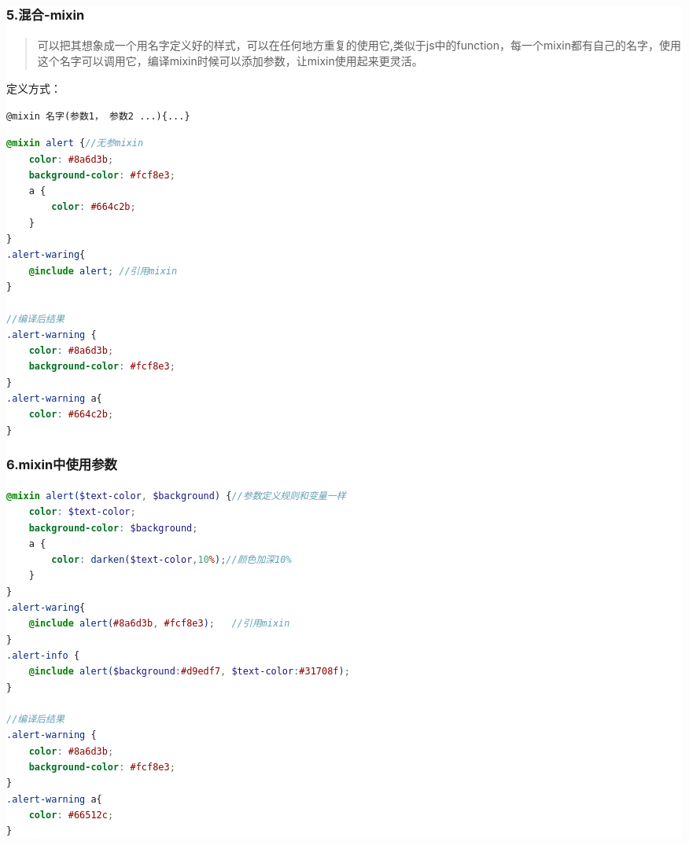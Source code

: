 ### 5.混合-mixin

> 可以把其想象成一个用名字定义好的样式，可以在任何地方重复的使用它,类似于js中的function，每一个mixin都有自己的名字，使用这个名字可以调用它，编译mixin时候可以添加参数，让mixin使用起来更灵活。

定义方式：

`@mixin 名字(参数1， 参数2 ...){...}`

```scss
@mixin alert {//无参mixin
    color: #8a6d3b;
    background-color: #fcf8e3;
    a {
        color: #664c2b;
    }
}
.alert-waring{
    @include alert;	//引用mixin
}

//编译后结果
.alert-warning {
    color: #8a6d3b;
    background-color: #fcf8e3;
}
.alert-warning a{
    color: #664c2b;
}
```

### 6.mixin中使用参数

```scss
@mixin alert($text-color, $background) {//参数定义规则和变量一样
    color: $text-color;
    background-color: $background;
    a {
        color: darken($text-color,10%);//颜色加深10%
    }
}
.alert-waring{
    @include alert(#8a6d3b, #fcf8e3);	//引用mixin
}
.alert-info {
    @include alert($background:#d9edf7, $text-color:#31708f); 
}

//编译后结果
.alert-warning {
    color: #8a6d3b;
    background-color: #fcf8e3;
}
.alert-warning a{
    color: #66512c;
}
```
